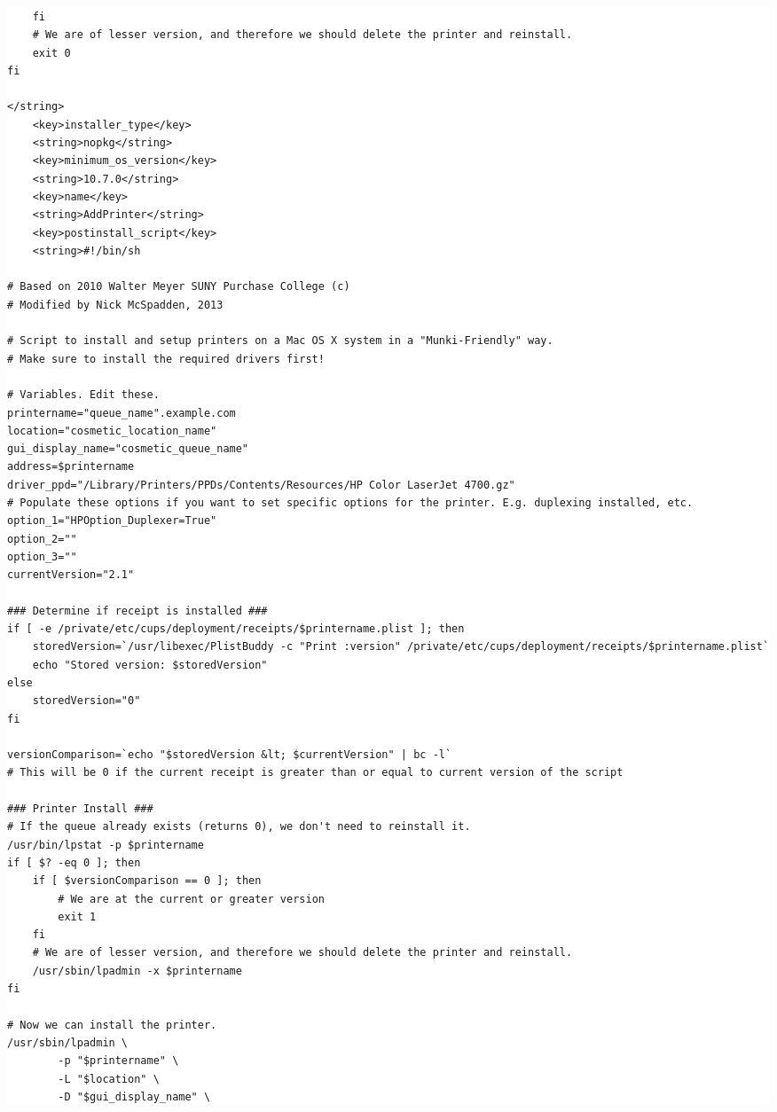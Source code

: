 ```
	fi
    # We are of lesser version, and therefore we should delete the printer and reinstall.
    exit 0
fi

</string>
	<key>installer_type</key>
	<string>nopkg</string>
	<key>minimum_os_version</key>
	<string>10.7.0</string>
	<key>name</key>
	<string>AddPrinter</string>
	<key>postinstall_script</key>
	<string>#!/bin/sh

# Based on 2010 Walter Meyer SUNY Purchase College (c)
# Modified by Nick McSpadden, 2013

# Script to install and setup printers on a Mac OS X system in a "Munki-Friendly" way.
# Make sure to install the required drivers first!

# Variables. Edit these.
printername="queue_name".example.com
location="cosmetic_location_name"
gui_display_name="cosmetic_queue_name"
address=$printername
driver_ppd="/Library/Printers/PPDs/Contents/Resources/HP Color LaserJet 4700.gz"
# Populate these options if you want to set specific options for the printer. E.g. duplexing installed, etc.
option_1="HPOption_Duplexer=True"
option_2=""
option_3=""
currentVersion="2.1"

### Determine if receipt is installed ###
if [ -e /private/etc/cups/deployment/receipts/$printername.plist ]; then
	storedVersion=`/usr/libexec/PlistBuddy -c "Print :version" /private/etc/cups/deployment/receipts/$printername.plist`
	echo "Stored version: $storedVersion"
else
	storedVersion="0"
fi

versionComparison=`echo "$storedVersion &lt; $currentVersion" | bc -l`
# This will be 0 if the current receipt is greater than or equal to current version of the script

### Printer Install ###
# If the queue already exists (returns 0), we don't need to reinstall it.
/usr/bin/lpstat -p $printername
if [ $? -eq 0 ]; then
	if [ $versionComparison == 0 ]; then
		# We are at the current or greater version
		exit 1
	fi
    # We are of lesser version, and therefore we should delete the printer and reinstall.
    /usr/sbin/lpadmin -x $printername
fi

# Now we can install the printer.
/usr/sbin/lpadmin \
        -p "$printername" \
        -L "$location" \
        -D "$gui_display_name" \
```